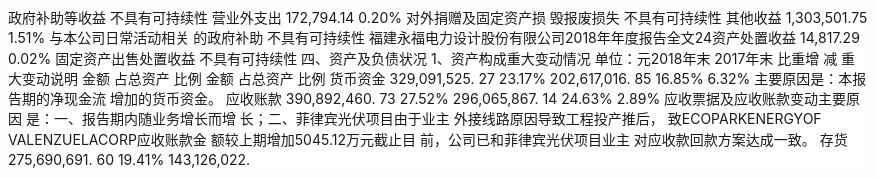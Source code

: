 政府补助等收益
不具有可持续性
营业外支出
172,794.14
0.20%
对外捐赠及固定资产损
毁报废损失
不具有可持续性
其他收益
1,303,501.75
1.51%
与本公司日常活动相关
的政府补助
不具有可持续性
福建永福电力设计股份有限公司2018年年度报告全文24资产处置收益
14,817.29
0.02%
固定资产出售处置收益
不具有可持续性
四、资产及负债状况
1、资产构成重大变动情况
单位：元2018年末
2017年末
比重增
减
重大变动说明
金额
占总资产
比例
金额
占总资产
比例
货币资金
329,091,525.
27
23.17%
202,617,016.
85
16.85%
6.32%
主要原因是：本报告期的净现金流
增加的货币资金。
应收账款
390,892,460.
73
27.52%
296,065,867.
14
24.63%
2.89%
应收票据及应收账款变动主要原因
是：一、报告期内随业务增长而增
长；二、菲律宾光伏项目由于业主
外接线路原因导致工程投产推后，
致ECOPARKENERGYOF
VALENZUELACORP应收账款金
额较上期增加5045.12万元截止目
前，公司已和菲律宾光伏项目业主
对应收款回款方案达成一致。
存货
275,690,691.
60
19.41%
143,126,022.
